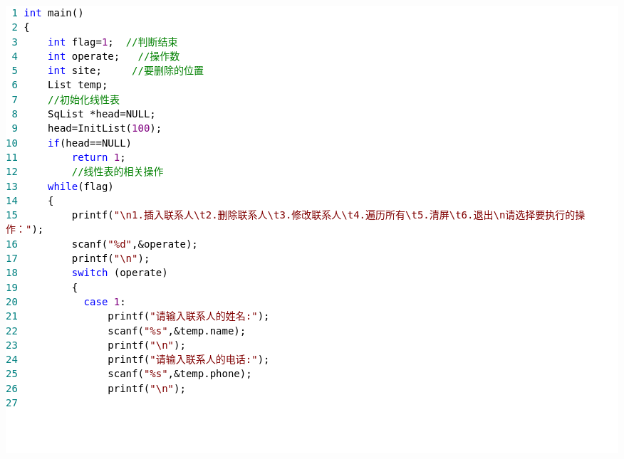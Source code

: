 <pre><div><span style="color:#008080"> 1</span> <span style="color:#0000ff">int</span><span style="color:#000000"> main()<br></span><span style="color:#008080"> 2</span> <span style="color:#000000">{<br></span><span style="color:#008080"> 3</span> <span style="color:#000000">    </span><span style="color:#0000ff">int</span><span style="color:#000000"> flag</span><span style="color:#000000">=</span><span style="color:#800080">1</span><span style="color:#000000">;  </span><span style="color:#008000">//</span><span style="color:#008000">判断结束</span><span style="color:#008000"><br></span><span style="color:#008080"> 4</span> <span style="color:#000000">    </span><span style="color:#0000ff">int</span><span style="color:#000000"> operate;   </span><span style="color:#008000">//</span><span style="color:#008000">操作数    </span><span style="color:#008000"><br></span><span style="color:#008080"> 5</span> <span style="color:#000000">    </span><span style="color:#0000ff">int</span><span style="color:#000000"> site;     </span><span style="color:#008000">//</span><span style="color:#008000">要删除的位置</span><span style="color:#008000"><br></span><span style="color:#008080"> 6</span> <span style="color:#000000">    List temp;<br></span><span style="color:#008080"> 7</span> <span style="color:#000000">    </span><span style="color:#008000">//</span><span style="color:#008000">初始化线性表</span><span style="color:#008000"><br></span><span style="color:#008080"> 8</span> <span style="color:#000000">    SqList </span><span style="color:#000000">*</span><span style="color:#000000">head</span><span style="color:#000000">=</span><span style="color:#000000">NULL;<br></span><span style="color:#008080"> 9</span> <span style="color:#000000">    head</span><span style="color:#000000">=</span><span style="color:#000000">InitList(</span><span style="color:#800080">100</span><span style="color:#000000">);<br></span><span style="color:#008080">10</span> <span style="color:#000000">    </span><span style="color:#0000ff">if</span><span style="color:#000000">(head</span><span style="color:#000000">==</span><span style="color:#000000">NULL)<br></span><span style="color:#008080">11</span> <span style="color:#000000">        </span><span style="color:#0000ff">return</span><span style="color:#000000"> </span><span style="color:#800080">1</span><span style="color:#000000">;<br></span><span style="color:#008080">12</span> <span style="color:#000000">        </span><span style="color:#008000">//</span><span style="color:#008000">线性表的相关操作</span><span style="color:#008000"><br></span><span style="color:#008080">13</span> <span style="color:#000000">    </span><span style="color:#0000ff">while</span><span style="color:#000000">(flag)<br></span><span style="color:#008080">14</span> <span style="color:#000000">    {<br></span><span style="color:#008080">15</span> <span style="color:#000000">        printf(</span><span style="color:#800000">"</span><span style="color:#800000">\n1.插入联系人\t2.删除联系人\t3.修改联系人\t4.遍历所有\t5.清屏\t6.退出\n请选择要执行的操作：</span><span style="color:#800000">"</span><span style="color:#000000">);<br></span><span style="color:#008080">16</span> <span style="color:#000000">        scanf(</span><span style="color:#800000">"</span><span style="color:#800000">%d</span><span style="color:#800000">"</span><span style="color:#000000">,</span><span style="color:#000000">&amp;</span><span style="color:#000000">operate);<br></span><span style="color:#008080">17</span> <span style="color:#000000">        printf(</span><span style="color:#800000">"</span><span style="color:#800000">\n</span><span style="color:#800000">"</span><span style="color:#000000">);<br></span><span style="color:#008080">18</span> <span style="color:#000000">        </span><span style="color:#0000ff">switch</span><span style="color:#000000"> (operate)<br></span><span style="color:#008080">19</span> <span style="color:#000000">        {<br></span><span style="color:#008080">20</span> <span style="color:#000000">          </span><span style="color:#0000ff">case</span><span style="color:#000000"> </span><span style="color:#800080">1</span><span style="color:#000000">:<br></span><span style="color:#008080">21</span> <span style="color:#000000">              printf(</span><span style="color:#800000">"</span><span style="color:#800000">请输入联系人的姓名:</span><span style="color:#800000">"</span><span style="color:#000000">);<br></span><span style="color:#008080">22</span> <span style="color:#000000">              scanf(</span><span style="color:#800000">"</span><span style="color:#800000">%s</span><span style="color:#800000">"</span><span style="color:#000000">,</span><span style="color:#000000">&amp;</span><span style="color:#000000">temp.name);<br></span><span style="color:#008080">23</span> <span style="color:#000000">              printf(</span><span style="color:#800000">"</span><span style="color:#800000">\n</span><span style="color:#800000">"</span><span style="color:#000000">);<br></span><span style="color:#008080">24</span> <span style="color:#000000">              printf(</span><span style="color:#800000">"</span><span style="color:#800000">请输入联系人的电话:</span><span style="color:#800000">"</span><span style="color:#000000">);<br></span><span style="color:#008080">25</span> <span style="color:#000000">              scanf(</span><span style="color:#800000">"</span><span style="color:#800000">%s</span><span style="color:#800000">"</span><span style="color:#000000">,</span><span style="color:#000000">&amp;</span><span style="color:#000000">temp.phone);<br></span><span style="color:#008080">26</span> <span style="color:#000000">              printf(</span><span style="color:#800000">"</span><span style="color:#800000">\n</span><span style="color:#800000">"</span><span style="color:#000000">);<br></span><span style="color:#008080">27</span> <span style="color:#000000">